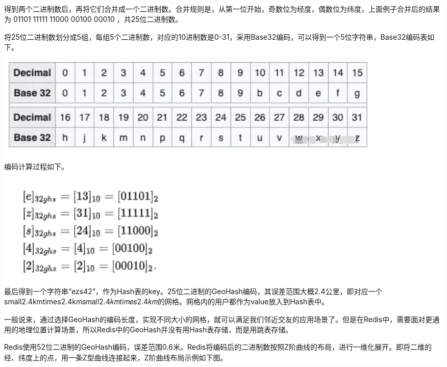 得到两个二进制数后，再将它们合并成一个二进制数。合并规则是，从第一位开始，奇数位为经度，偶数位为纬度，上面例子合并后的结果为 01101 11111 11000 00100 00010 ，共25位二进制数。

将25位二进制数划分成5组，每组5个二进制数，对应的10进制数是0-31，采用Base32编码，可以得到一个5位字符串，Base32编码表如下。

![1720598362559-30d94303-2914-4e4d-9b1c-d286bf55c123.png](./img/saWJ5wPQHXgwKQ30/1720598362559-30d94303-2914-4e4d-9b1c-d286bf55c123-922227.png)

编码计算过程如下。

![1720598290138-70d91bf1-36fe-4d28-bfec-6c94520373ff.png](./img/saWJ5wPQHXgwKQ30/1720598290138-70d91bf1-36fe-4d28-bfec-6c94520373ff-493355.png)

最后得到一个字符串“ezs42”，作为Hash表的key。25位二进制的GeoHash编码，其误差范围大概2.4公里，即对应一个small2.4kmtimes2.4km𝑠𝑚𝑎𝑙𝑙2.4𝑘𝑚𝑡𝑖𝑚𝑒𝑠2.4𝑘𝑚的网格。网格内的用户都作为value放入到Hash表中。

一般说来，通过选择GeoHash的编码长度，实现不同大小的网格，就可以满足我们邻近交友的应用场景了。但是在Redis中，需要面对更通用的地理位置计算场景，所以Redis中的GeoHash并没有用Hash表存储，而是用跳表存储。

Redis使用52位二进制的GeoHash编码，误差范围0.6米。Redis将编码后的二进制数按照Z阶曲线的布局，进行一维化展开。即将二维的经、纬度上的点，用一条Z型曲线连接起来，Z阶曲线布局示例如下图。
